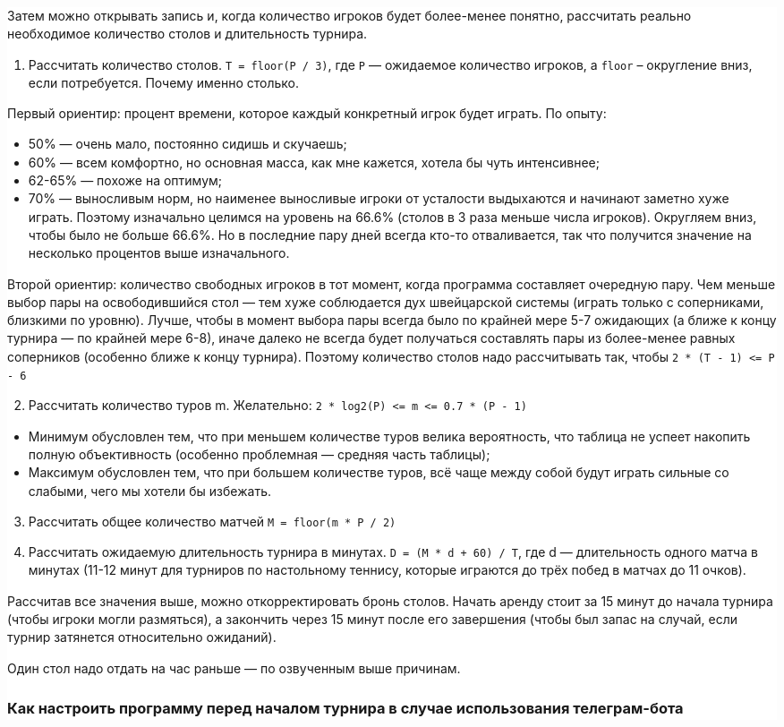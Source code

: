 Затем можно открывать запись и, когда количество игроков будет более-менее понятно, рассчитать реально необходимое количество столов
и длительность турнира.

1. Рассчитать количество столов. `T = floor(P / 3)`, где `P` — ожидаемое количество игроков, а `floor` – округление вниз, если потребуется.
   Почему именно столько.

Первый ориентир: процент времени, которое каждый конкретный игрок будет играть.
По опыту:

- 50% — очень мало, постоянно сидишь и скучаешь;
- 60% — всем комфортно, но основная масса, как мне кажется, хотела бы чуть интенсивнее;
- 62-65% — похоже на оптимум;
- 70% — выносливым норм, но наименее выносливые игроки от усталости выдыхаются и начинают заметно хуже играть.
  Поэтому изначально целимся на уровень на 66.6% (столов в 3 раза меньше числа игроков). Округляем вниз, чтобы было не больше 66.6%.
  Но в последние пару дней всегда кто-то отваливается, так что получится значение на несколько процентов выше изначального.

Второй ориентир: количество свободных игроков в тот момент, когда программа составляет очередную пару.
Чем меньше выбор пары на освободившийся стол — тем хуже соблюдается дух швейцарской системы (играть только с соперниками, близкими по
уровню).
Лучше, чтобы в момент выбора пары всегда было по крайней мере 5-7 ожидающих (а ближе к концу турнира — по крайней мере 6-8),
иначе далеко не всегда будет получаться составлять пары из более-менее равных соперников (особенно ближе к концу турнира).
Поэтому количество столов надо рассчитывать так, чтобы `2 * (T - 1) <= P - 6`

2. Рассчитать количество туров m. Желательно: `2 * log2(P) <= m <= 0.7 * (P - 1)`

- Минимум обусловлен тем, что при меньшем количестве туров велика вероятность, что таблица не успеет накопить
  полную объективность (особенно проблемная — средняя часть таблицы);
- Максимум обусловлен тем, что при большем количестве туров, всё чаще между собой будут играть сильные со слабыми, чего мы хотели бы
  избежать.

3. Рассчитать общее количество матчей `M = floor(m * P / 2)`

4. Рассчитать ожидаемую длительность турнира в минутах. `D = (M * d + 60) / T`,
   где d — длительность одного матча в минутах
   (11-12 минут для турниров по настольному теннису, которые играются до трёх побед в матчах до 11 очков).

Рассчитав все значения выше, можно откорректировать бронь столов.
Начать аренду стоит за 15 минут до начала турнира (чтобы игроки могли размяться),
а закончить через 15 минут после его завершения (чтобы был запас на случай, если турнир затянется относительно ожиданий).

Один стол надо отдать на час раньше — по озвученным выше причинам.

### Как настроить программу перед началом турнира в случае использования телеграм-бота
